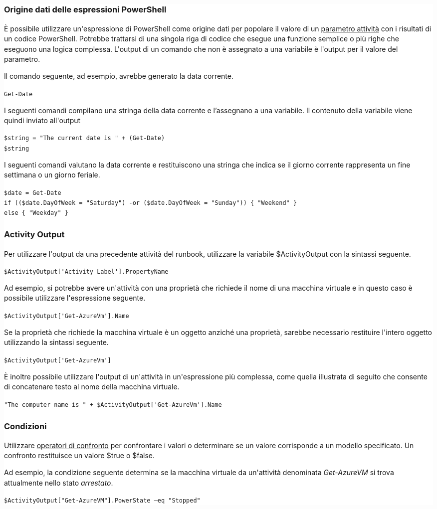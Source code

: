 ### <a name="powershell-expression-data-source"></a>Origine dati delle espressioni PowerShell
È possibile utilizzare un'espressione di PowerShell come origine dati per popolare il valore di un [parametro attività](#activities) con i risultati di un codice PowerShell.  Potrebbe trattarsi di una singola riga di codice che esegue una funzione semplice o più righe che eseguono una logica complessa.  L'output di un comando che non è assegnato a una variabile è l'output per il valore del parametro. 

Il comando seguente, ad esempio, avrebbe generato la data corrente. 

    Get-Date

I seguenti comandi compilano una stringa della data corrente e l’assegnano a una variabile.  Il contenuto della variabile viene quindi inviato all'output 

    $string = "The current date is " + (Get-Date)
    $string

I seguenti comandi valutano la data corrente e restituiscono una stringa che indica se il giorno corrente rappresenta un fine settimana o un giorno feriale. 

    $date = Get-Date
    if (($date.DayOfWeek = "Saturday") -or ($date.DayOfWeek = "Sunday")) { "Weekend" }
    else { "Weekday" }


### <a name="activity-output"></a>Activity Output
Per utilizzare l'output da una precedente attività del runbook, utilizzare la variabile $ActivityOutput con la sintassi seguente.

    $ActivityOutput['Activity Label'].PropertyName

Ad esempio, si potrebbe avere un'attività con una proprietà che richiede il nome di una macchina virtuale e in questo caso è possibile utilizzare l'espressione seguente.

    $ActivityOutput['Get-AzureVm'].Name

Se la proprietà che richiede la macchina virtuale è un oggetto anziché una proprietà, sarebbe necessario restituire l'intero oggetto utilizzando la sintassi seguente.

    $ActivityOutput['Get-AzureVm']

È inoltre possibile utilizzare l'output di un'attività in un'espressione più complessa, come quella illustrata di seguito che consente di concatenare testo al nome della macchina virtuale.

    "The computer name is " + $ActivityOutput['Get-AzureVm'].Name


### <a name="conditions"></a>Condizioni
Utilizzare [operatori di confronto](https://technet.microsoft.com/library/hh847759.aspx) per confrontare i valori o determinare se un valore corrisponde a un modello specificato.  Un confronto restituisce un valore $true o $false.

Ad esempio, la condizione seguente determina se la macchina virtuale da un'attività denominata *Get-AzureVM* si trova attualmente nello stato *arrestato*. 

    $ActivityOutput["Get-AzureVM"].PowerState –eq "Stopped"
